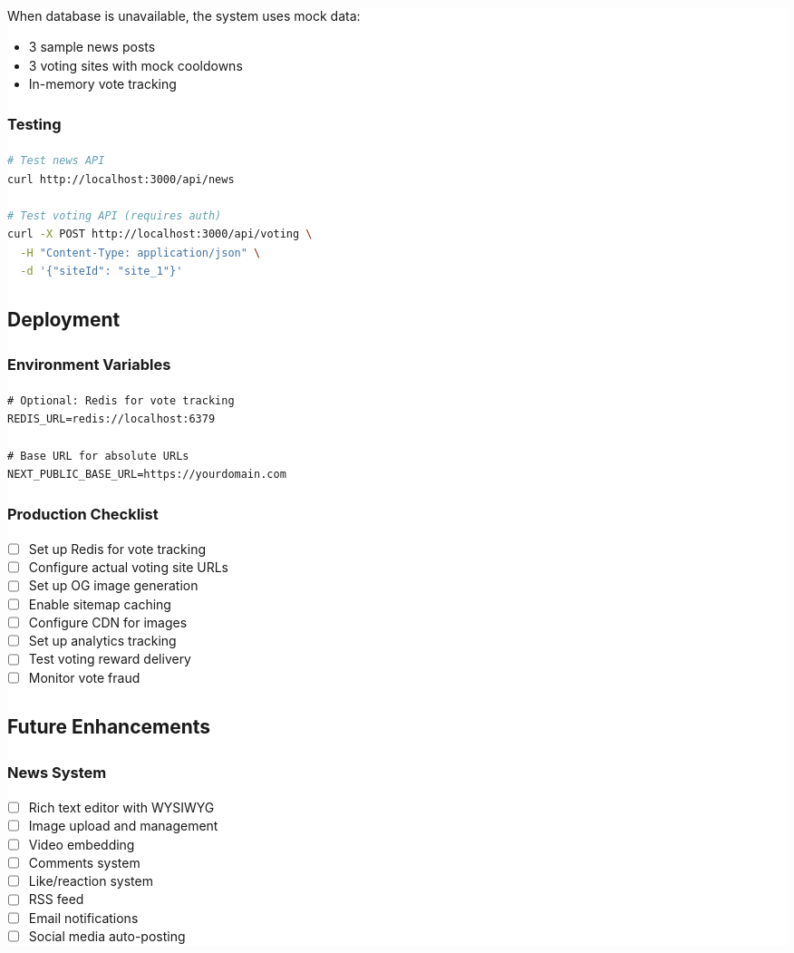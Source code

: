 When database is unavailable, the system uses mock data:

- 3 sample news posts
- 3 voting sites with mock cooldowns
- In-memory vote tracking

### Testing

```bash
# Test news API
curl http://localhost:3000/api/news

# Test voting API (requires auth)
curl -X POST http://localhost:3000/api/voting \
  -H "Content-Type: application/json" \
  -d '{"siteId": "site_1"}'
```

## Deployment

### Environment Variables

```env
# Optional: Redis for vote tracking
REDIS_URL=redis://localhost:6379

# Base URL for absolute URLs
NEXT_PUBLIC_BASE_URL=https://yourdomain.com
```

### Production Checklist

- [ ] Set up Redis for vote tracking
- [ ] Configure actual voting site URLs
- [ ] Set up OG image generation
- [ ] Enable sitemap caching
- [ ] Configure CDN for images
- [ ] Set up analytics tracking
- [ ] Test voting reward delivery
- [ ] Monitor vote fraud

## Future Enhancements

### News System
- [ ] Rich text editor with WYSIWYG
- [ ] Image upload and management
- [ ] Video embedding
- [ ] Comments system
- [ ] Like/reaction system
- [ ] RSS feed
- [ ] Email notifications
- [ ] Social media auto-posting
